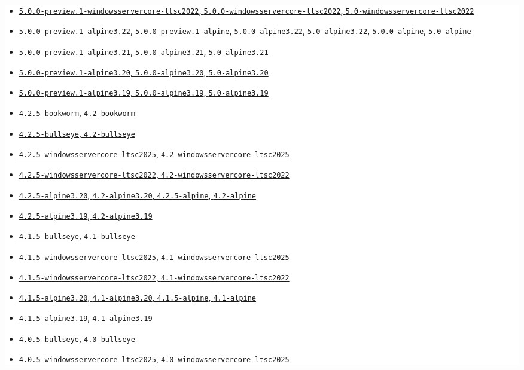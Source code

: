 -	[`5.0.0-preview.1-windowsservercore-ltsc2022`, `5.0.0-windowsservercore-ltsc2022`, `5.0-windowsservercore-ltsc2022`](https://github.com/HaxeFoundation/docker-library-haxe/blob/2636eee6b67d0c99730e4ab1d0d752d66809e3fa/5.0/windowsservercore-ltsc2022/Dockerfile)

-	[`5.0.0-preview.1-alpine3.22`, `5.0.0-preview.1-alpine`, `5.0.0-alpine3.22`, `5.0-alpine3.22`, `5.0.0-alpine`, `5.0-alpine`](https://github.com/HaxeFoundation/docker-library-haxe/blob/29c1c10f60a3d5d96c92c23ed8d07f5393c962b5/5.0/alpine3.22/Dockerfile)

-	[`5.0.0-preview.1-alpine3.21`, `5.0.0-alpine3.21`, `5.0-alpine3.21`](https://github.com/HaxeFoundation/docker-library-haxe/blob/29c1c10f60a3d5d96c92c23ed8d07f5393c962b5/5.0/alpine3.21/Dockerfile)

-	[`5.0.0-preview.1-alpine3.20`, `5.0.0-alpine3.20`, `5.0-alpine3.20`](https://github.com/HaxeFoundation/docker-library-haxe/blob/2636eee6b67d0c99730e4ab1d0d752d66809e3fa/5.0/alpine3.20/Dockerfile)

-	[`5.0.0-preview.1-alpine3.19`, `5.0.0-alpine3.19`, `5.0-alpine3.19`](https://github.com/HaxeFoundation/docker-library-haxe/blob/2636eee6b67d0c99730e4ab1d0d752d66809e3fa/5.0/alpine3.19/Dockerfile)

-	[`4.2.5-bookworm`, `4.2-bookworm`](https://github.com/HaxeFoundation/docker-library-haxe/blob/2636eee6b67d0c99730e4ab1d0d752d66809e3fa/4.2/bookworm/Dockerfile)

-	[`4.2.5-bullseye`, `4.2-bullseye`](https://github.com/HaxeFoundation/docker-library-haxe/blob/2636eee6b67d0c99730e4ab1d0d752d66809e3fa/4.2/bullseye/Dockerfile)

-	[`4.2.5-windowsservercore-ltsc2025`, `4.2-windowsservercore-ltsc2025`](https://github.com/HaxeFoundation/docker-library-haxe/blob/4e5b49d4004e4996d1d405de45967da6d36bdd94/4.2/windowsservercore-ltsc2025/Dockerfile)

-	[`4.2.5-windowsservercore-ltsc2022`, `4.2-windowsservercore-ltsc2022`](https://github.com/HaxeFoundation/docker-library-haxe/blob/c0367972017a7b87845bf33477e29b1fe64ccc4a/4.2/windowsservercore-ltsc2022/Dockerfile)

-	[`4.2.5-alpine3.20`, `4.2-alpine3.20`, `4.2.5-alpine`, `4.2-alpine`](https://github.com/HaxeFoundation/docker-library-haxe/blob/2636eee6b67d0c99730e4ab1d0d752d66809e3fa/4.2/alpine3.20/Dockerfile)

-	[`4.2.5-alpine3.19`, `4.2-alpine3.19`](https://github.com/HaxeFoundation/docker-library-haxe/blob/2636eee6b67d0c99730e4ab1d0d752d66809e3fa/4.2/alpine3.19/Dockerfile)

-	[`4.1.5-bullseye`, `4.1-bullseye`](https://github.com/HaxeFoundation/docker-library-haxe/blob/2636eee6b67d0c99730e4ab1d0d752d66809e3fa/4.1/bullseye/Dockerfile)

-	[`4.1.5-windowsservercore-ltsc2025`, `4.1-windowsservercore-ltsc2025`](https://github.com/HaxeFoundation/docker-library-haxe/blob/4e5b49d4004e4996d1d405de45967da6d36bdd94/4.1/windowsservercore-ltsc2025/Dockerfile)

-	[`4.1.5-windowsservercore-ltsc2022`, `4.1-windowsservercore-ltsc2022`](https://github.com/HaxeFoundation/docker-library-haxe/blob/c0367972017a7b87845bf33477e29b1fe64ccc4a/4.1/windowsservercore-ltsc2022/Dockerfile)

-	[`4.1.5-alpine3.20`, `4.1-alpine3.20`, `4.1.5-alpine`, `4.1-alpine`](https://github.com/HaxeFoundation/docker-library-haxe/blob/2636eee6b67d0c99730e4ab1d0d752d66809e3fa/4.1/alpine3.20/Dockerfile)

-	[`4.1.5-alpine3.19`, `4.1-alpine3.19`](https://github.com/HaxeFoundation/docker-library-haxe/blob/2636eee6b67d0c99730e4ab1d0d752d66809e3fa/4.1/alpine3.19/Dockerfile)

-	[`4.0.5-bullseye`, `4.0-bullseye`](https://github.com/HaxeFoundation/docker-library-haxe/blob/2636eee6b67d0c99730e4ab1d0d752d66809e3fa/4.0/bullseye/Dockerfile)

-	[`4.0.5-windowsservercore-ltsc2025`, `4.0-windowsservercore-ltsc2025`](https://github.com/HaxeFoundation/docker-library-haxe/blob/4e5b49d4004e4996d1d405de45967da6d36bdd94/4.0/windowsservercore-ltsc2025/Dockerfile)
